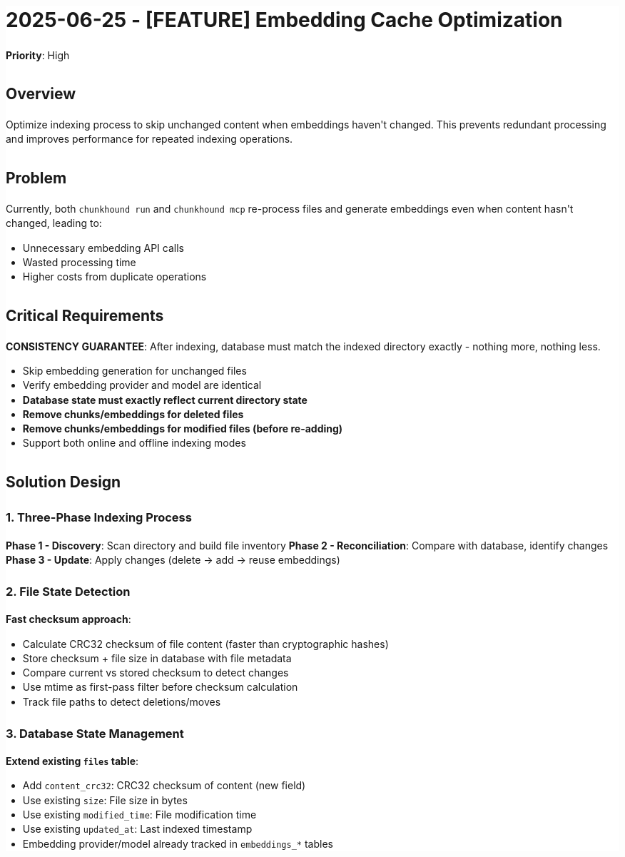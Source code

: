 # 2025-06-25 - [FEATURE] Embedding Cache Optimization
**Priority**: High

## Overview
Optimize indexing process to skip unchanged content when embeddings haven't changed. This prevents redundant processing and improves performance for repeated indexing operations.

## Problem
Currently, both `chunkhound run` and `chunkhound mcp` re-process files and generate embeddings even when content hasn't changed, leading to:
- Unnecessary embedding API calls
- Wasted processing time 
- Higher costs from duplicate operations

## Critical Requirements
**CONSISTENCY GUARANTEE**: After indexing, database must match the indexed directory exactly - nothing more, nothing less.

- Skip embedding generation for unchanged files
- Verify embedding provider and model are identical
- **Database state must exactly reflect current directory state**
- **Remove chunks/embeddings for deleted files**
- **Remove chunks/embeddings for modified files (before re-adding)**
- Support both online and offline indexing modes

## Solution Design

### 1. Three-Phase Indexing Process
**Phase 1 - Discovery**: Scan directory and build file inventory
**Phase 2 - Reconciliation**: Compare with database, identify changes
**Phase 3 - Update**: Apply changes (delete → add → reuse embeddings)

### 2. File State Detection
**Fast checksum approach**:
- Calculate CRC32 checksum of file content (faster than cryptographic hashes)
- Store checksum + file size in database with file metadata
- Compare current vs stored checksum to detect changes
- Use mtime as first-pass filter before checksum calculation
- Track file paths to detect deletions/moves

### 3. Database State Management
**Extend existing `files` table**:
- Add `content_crc32`: CRC32 checksum of content (new field)
- Use existing `size`: File size in bytes  
- Use existing `modified_time`: File modification time
- Use existing `updated_at`: Last indexed timestamp
- Embedding provider/model already tracked in `embeddings_*` tables
